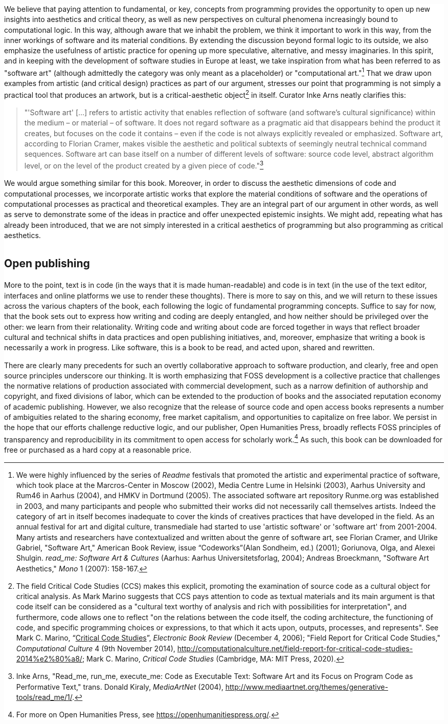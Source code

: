 We believe that paying attention to fundamental, or key, concepts from programming provides the opportunity to open up new insights into aesthetics and critical theory, as well as new perspectives on cultural phenomena increasingly bound to computational logic. In this way, although aware that we inhabit the problem, we think it important to work in this way, from the inner workings of software and its material conditions. By extending the discussion beyond formal logic to its outside, we also emphasize the usefulness of artistic practice for opening up more speculative, alternative, and messy imaginaries. In this spirit, and in keeping with the development of software studies in Europe at least, we take inspiration from what has been referred to as "software art" (although admittedly the category was only meant as a placeholder) or "computational art."[^Readme] That we draw upon examples from artistic (and critical design) practices as part of our argument, stresses our point that programming is not simply a practical tool that produces an artwork, but is a critical-aesthetic object[^codestudies] in itself. Curator Inke Arns neatly clarifies this:

> "'Software art' [...] refers to artistic activity that enables reflection of software (and software’s cultural significance) within the medium – or material – of software. It does not regard software as a pragmatic aid that disappears behind the product it creates, but focuses on the code it contains – even if the code is not always explicitly revealed or emphasized. Software art, according to Florian Cramer, makes visible the aesthetic and political subtexts of seemingly neutral technical command sequences. Software art can base itself on a number of different levels of software: source code level, abstract algorithm level, or on the level of the product created by a given piece of code."[^Arns]

We would argue something similar for this book. Moreover, in order to discuss the aesthetic dimensions of code and computational processes, we incorporate artistic works that explore the material conditions of software and the operations of computational processes as practical and theoretical examples. They are an integral part of our argument in other words, as well as serve to demonstrate some of the ideas in practice and offer unexpected epistemic insights. We might add, repeating what has already been introduced, that we are not simply interested in a critical aesthetics of programming but also programming as critical aesthetics.

## Open publishing

More to the point, text is in code (in the ways that it is made human-readable) and code is in text (in the use of the text editor, interfaces and online platforms we use to render these thoughts). There is more to say on this, and we will return to these issues across the various chapters of the book, each following the logic of fundamental programming concepts. Suffice to say for now, that the book sets out to express how writing and coding are deeply entangled, and how neither should be privileged over the other: we learn from their relationality. Writing code and writing about code are forced together in ways that reflect broader cultural and technical shifts in data practices and open publishing initiatives, and, moreover, emphasize that writing a book is necessarily a work in progress. Like software, this is a book to be read, and acted upon, shared and rewritten.

There are clearly many precedents for such an overtly collaborative approach to software production, and clearly, free and open source principles underscore our thinking. It is worth emphasizing that FOSS development is a collective practice that challenges the normative relations of production associated with commercial development, such as a narrow definition of authorship and copyright, and fixed divisions of labor, which can be extended to the production of books and the associated reputation economy of academic publishing. However, we also recognize that the release of source code and open access books represents a number of ambiguities related to the sharing economy, free market capitalism, and opportunities to capitalize on free labor. We persist in the hope that our efforts challenge reductive logic, and our publisher, Open Humanities Press, broadly reflects FOSS principles of transparency and reproducibility in its commitment to open access for scholarly work.[^OHP] As such, this book can be downloaded for free or purchased as a hard copy at a reasonable price.


[^instructions]: The casual address "for dummies" could also be used, as it has been for many technical books, but this carries the unfortunate connotation of learning disability.
[^useful]: The book aims to provide some "useful knowledge." Here we refer to nonstandard literacy, such as in the article: Marilyn M. Cooper, "Really Useful Knowledge: A Cultural Studies Agenda for Writing Centers," *The Writing Center Journal* 14, no. 2 (Spring 1994): 97-111, <https://www.jstor.org/stable/43441948>.
[^guzdial]: Mark Guzdial suggests there are other purposes for programming beyond the normative focus on economic impact and the development of professionals for the software industry that open up various possibilities for learning and teaching programming. See Mark Guzdial, "Computing for Other Disciplines," in *The Cambridge Handbook of Computing Education Research*, Sally A. Fincher and Anthony V. Robins, eds. (Cambridge: Cambridge University Press, 2019), 584, <https://doi.org/10.1017/9781108654555.020>.
[^ct]: Seymour Papert's influential book *Mindstorms* from 1980 introduced computing to children's learning. He coined the term "computuational thinking" to emphasize the practice of constructing procedures with the early programming language Logo (which does not simply use software as a tool), aiming to bridge the gap between mathematics, the culture of science and education as well as social critique. Donald Knuth made the concept of literacy more apparent in the book *Literate Programming* and considered a program literature which involves viewing programming languages as natural languages for human readers. In recent years the notion of computational thinking was also picked up by scholars in the field software studies, such as David Berry, Matthew Fuller, Nick Montfort and Annette Vee. See Seymour Papert, *Mindstorms; Children, Computers and Powerful Ideas* (New York: Basic Books, 1980); Donald Ervin Knuth, *Literate Programming* CSLI Lecture Notes, no. 27 (Stanford, CA: Center for the Study of Language and Information, 1992); Jeannette M. Wing, "Computational Thinking," *Commun. ACM* 49, no. 3 (March 2006): 33–35; Michael, Mateas, "Procedural Literacy: Educating the New Media Practitioner," *Horizon* 13, no. 2 (June 1, 2005): 101–11; David M. Berry, and Anders Fagerjord, *Digital Humanities: Knowledge and Critique in a Digital Age* (Hoboken, NJ: John Wiley & Sons, 2017); Matthew Fuller, *How to be a Geek: Essays on the Culture of Software* (Cambridge: Polity Press, 2017); Nick Montfort, *Exploratory Programming for the Arts and Humanities* (Cambridge, MA: MIT Press, 2016); Annette Vee, *Coding Literacy: How Computer Programming Is Changing Writing* (Cambridge, MA: MIT Press, 2017); Ole Sejer Iversen, Rachel Charlotte Smith and Christian Dindler, "From computational thinking to computational empowerment: a 21st century PD agenda," *Proceedings of the 15th Participatory Design Conference Full Papers - Volume 1*, no. 7 (August 2018): 1-11.
[^Fuller]: Software studies is an interdisciplinary research field that studies software and its social and cultural effects, see Matthew Fuller, ed. *Software Studies: A Lexicon* (Cambridge, MA: MIT Press, 2008).
[^decolonial]: See, for instance, Syed Mustafa Ali's "A Brief Introduction to Decolonial Computing," *XRDS: Crossroads, The ACM Magazine for Students* 22, no. 4 (2016): 16–21.
[^Refs]: Here we are referring to John Maeda, *Creative Code: Aesthetics + Computation* (London: Thames & Hudson, 2004); Kylie A. Peppler and Yasmin B. Kafai, "Creative coding: Programming for personal expression," *The 8th International Conference on Computer Supported Collaborative Learning (CSCL)* 2 (2009): 76-78; Montfort, *Exploratory Programming for the Arts and Humanities*; Noah Wardrip-Fruin, *Expressive Processing: Digital Fictions, Computer Games, and Software Studies* (Cambridge, MA: MIT Press, 2012).
[^students]: Our blend between formal logic and conceptual thinking is designed to open up space for further reflection. As one of our students commented in 2018, "Aesthetic Programming was not just programming 1.1, but instead a much more reflective and critical course." And from student feedback from the 2019 course, a student commented that the course structure provides "a hands-on experience with coding as a practice as well as a theoretical approach. [...] It was great to see behind the code and try to decode the greater picture in a digital culture context."
[^people]: Special mention should be made of Magda Tyżlik-Carver and Christian Ulrik Andersen who have contributed to the teaching of these courses, as well as teaching assistants including Frederik Westergaard, Nils Rungholm Jensen, Tobias Stenberg, Malthe Stavning Erslev, Ann Karring, Simone Morrison, Nynne Lucca Christianen, Ester Marie Aagaard, and Noah Aamund.
[^Ranciere]: Jacques Rancière, *The Politics of Aesthetics* (London: Continuum, 2006), investigates what aesthetics and politics have in common: according to Rancière, the delimitation of the thinkable and the unthinkable, the possible and the impossible.
[^Jay]: The quote continues, "which must be deciphered by means of critical analysis," in Martin Jay, *Aesthetic Theory* (Minneapolis, MN: University of Minnesota Press, 1996), 177.
[^Benjamin]: To quote Benjamin on this point: "The instant the criterion of authenticity ceases to be applicable to artistic production, the total function of art is reversed. Instead of being based on ritual, it begins to be based on another practice - politics." Walter Benjamin, "The Work of Art in the Age of Mechanical Reproduction" [1936], *Selected Writings, Volume 3, 1935–1938,* Howard Eiland and Michael W. Jennings, eds. (Cambridge, MA: Belknap Press of Harvard University Press, 2002).
[^Adorno]: Adorno says it better: "A successful work of art, according to immanent criticism, is one that resolves objective contradictions in a spurious harmony, but one expresses the idea of harmony negatively by embodying the contradictions, pure and uncompromised, in its innermost structure" (Adorno, in *Prisms* (1967), 32; quoted in Jay, *Aesthetic Theory*, 179).
[^afro]: Black and indigenous aesthetics would make an important addition here, such as found in Ron Eglash's *African Fractals*, as would reference to Afrofuturism, not to simply insert black voices into racist historical narratives, but to envision new imaginative forms. See, Ron Eglash's *African Fractals: Modern Computing and Indigenous Design* (New Brunswick, NJ: Rutgers University Press, 1999), and, for instance, Kodwo Eshun's "Further Considerations on Afrofuturism." *CR The New Centennial Review* 3, no.2 (2003): 287-302.  
[^Tsing]: Anna Lowenhaupf Tsing, *The Mushroom at the End of the World: On the Possibility of Life in Capitalist Ruin*s (Princeton: Princeton University Press, 2015).
[^Tsing2]: Tsing, *The Mushroom at the End of the World*, 23.
[^agre]: Philip E. Agre, "Toward a critical technical practice: Lessons learned in trying to reform AI," in Geoffrey Bowker, Susan Leigh Star, William A Turner, William Turner, Les George Gasser, eds., *Bridging the Great Divide: Social Science, Technical Systems, and Cooperative Work* (ACM Digital Library, 1997). <https://dl.acm.org/doi/book/10.5555/549261>.
[^Chun]: Wendy Chun has studied both Systems Design Engineering and English Literature, which she combines and mutates in her current work, see <https://en.wikipedia.org/wiki/Wendy_Hui_Kyong_Chun>. Yuk Hui studied both Computer Engineering and Philosophy, see <http://digitalmilieu.net/yuk/>.
[^agre1]: Agre, "Toward a critical technical practice".
[^Williams]: Fuller, ed. *Software Studies*; Raymond Williams, *Keywords: A Vocabulary of Culture and Society* (London: Fontana, 1983); updated by Blackwell in 2005 as *New Keywords: A Revised Vocabulary of Culture and Society*.
[^ss]: The project workshop description an be found archived at <https://web.archive.org/web/20100327185154/http://pzwart.wdka.hro.nl/mdr/Seminars2/softstudworkshop>.
[^Readme]: We were highly influenced by the series of *Readme* festivals that promoted the artistic and experimental practice of software, which took place at the Marcros-Center in Moscow (2002), Media Centre Lume in Helsinki (2003), Aarhus University and Rum46 in Aarhus (2004), and HMKV in Dortmund (2005). The associated software art repository Runme.org was established in 2003, and many participants and people who submitted their works did not necessarily call themselves artists. Indeed the category of art in itself becomes inadequate to cover the kinds of creatives practices that have developed in the field. As an annual festival for art and digital culture, transmediale had started to use 'artistic software' or 'software art' from 2001-2004. Many artists and researchers have contextualized and written about the genre of software art, see Florian Cramer, and Ulrike Gabriel, "Software Art," American Book Review, issue “Codeworks”(Alan Sondheim, ed.) (2001); Goriunova, Olga, and Alexei Shulgin. *read_me: Software Art & Cultures* (Aarhus: Aarhus Universitetsforlag, 2004); Andreas Broeckmann, "Software Art Aesthetics," *Mono* 1 (2007): 158-167.
[^codestudies]: The field Critical Code Studies (CCS) makes this explicit, promoting the examination of source code as a cultural object for critical analysis. As Mark Marino suggests that CCS pays attention to code as textual materials and its main argument is that code itself can be considered as a "cultural text worthy of analysis and rich with possibilities for interpretation", and furthermore, code allows one to reflect "on the relations between the code itself, the coding architecture, the functioning of code, and specific programming choices or expressions, to that which it acts upon, outputs, processes, and represents". See Mark C. Marino, “[Critical Code Studies](https://electronicbookreview.com/essay/critical-code-studies/)”, *Electronic Book Review* (December 4, 2006); "Field Report for Critical Code Studies," *Computational Culture* 4 (9th November 2014), <http://computationalculture.net/field-report-for-critical-code-studies-2014%e2%80%a8/>; Mark C. Marino, *Critical Code Studies* (Cambridge, MA: MIT Press, 2020).
[^Arns]: Inke Arns, "Read_me, run_me, execute_me: Code as Executable Text: Software Art and its Focus on Program Code as Performative Text," trans. Donald Kiraly, *MediaArtNet* (2004), <http://www.mediaartnet.org/themes/generative-tools/read_me/1/>.
[^OHP]: For more on Open Humanities Press, see <https://openhumanitiespress.org/>.
[^dok]: For instance, dokieli is a client side editor for decentralized article publishing, annotations and social interactions, see <https://dokie.li/>.
[^devdocs]: See <https://jupyter.org/> and <https://devdocs.io/javascript/>.
[^OSP]: For more on Open Source Publishing (OSP), see <http://osp.kitchen/about>. We are interested in this approach as it somewhat breaks down the divisions of labor associated with traditional publishing in which writing, editing, and designing, and the people that perform these tasks, are distanced from each other.
[^Mackenzie]: See Adrian Mackenzie’s "Preface" to *Machine Learners: Archaeology of a Data Practice* (Cambridge, MA: MIT Press, 2017); and on GitHub at <https://github.com/datapractice/machinelearners>.
[^Git]: As a dynamic repository Git collapses the distinction between storage and production. For more on Git, see Matthew Fuller, Andrew Goffey, Adrian Mackenzie, Richard Mills and Stuart Sharples, "Big Diff, Granularity, Incoherence, and Production in the Github Software Repository," in Matthew Fuller, *How To Be a Geek: Essays on the Culture of Software* (Cambridge: Polity Press, 2017).
[^graphviz]: The flowcharts for each chapter are programmed with Graphviz, open source software for graph visualization. All the source code is provided in the folder "graphviz" on the GitLab repository. See <https://graphviz.org/>.
[^diagram]: Stephen Morris and Orlena Gotel, "The Role of Flow Charts in the Early Automation of Applied Mathematics," *BSHM Bulletin: Journal of the British Society for the History of Mathematics* 26, no. 1 (March 2011): 44–52, <https://doi.org/10.1080/17498430903449207>.
[^shiffman]: We extend our appreciation to the many educators’ various ways of presenting code which this book was built on. In particular, we would like to acknowledge and thank Daniel Shiffman for his *The Coding Train* YouTube channel that offers excellent creative coding tutorials for us and our students to learn programming in an accessible manner. Since the basics are clearly covered in the instruction videos, students subsequently find it easier to digest the materials in this book providing room for alternative forms to take place.  
[^dual]: Here we once again reference the series of Readme festivals, as well as the Runme.org software art repository, <http://runme.org/>.
[^papert]: A concept first formulated by mathematician, computer scientist, and educator Seymour Papert, MIT Professor, who created a design principle for a programming language called Logo. See Seymour Papert, *Mindstorms: Children, Computers, and Powerful Ideas* (New York: Basic Books, 1980).
[^readcode]: The field of Critical Code Studies considers source code a cultural text for critical reading and interpretation beyond the understanding of how this code works technically and functionally. See Marino, *Critical Code Studies*.
[^kitchen]: See OSP's home page and note the URL: <http://osp.kitchen/>.
[^situatedness]: By "situated knowledge," we refer to the work of Donna Haraway, and others broadly in the field of feminist new materialism, to think outside of spurious universal and objective forms of knowledge. See Donna Haraway, "Situated Knowledges: The Science Question in Feminism and the Privilege of Partial Perspective." *Feminist Studies* 14, no. 3 (1988): 575-599.
[^teaching]: You can find the curriculum and the messy notes for recent years’ Aesthetic Programming courses here: <https://gitlab.com/siusoon/aesthetic-programming/-/tree/master/>.
[^barad]: We are referring to feminist new materialism here, and in particular Karen Barad's thinking, cutting "together/apart" how-to guides, across the fields of computer science, art, cultural studies, critical theory, and software studies. See Karen Barad, *Meeting the Universe Halfway: Quantum Physics and the Entanglement of Matter and Meaning* (Durham, NC: Duke University Press, 2007).
[^fork]: The whole repository, including the text, source code for all sample code and flowcarts, is currently hosted on GitLab as an open source project with a Creative Commons License. You are encouraged to fork or clone a copy if you have a GitLab account or download the whole repository (by pressing the icon of the download button). See <https://gitlab.com/siusoon/Aesthetic_Programming_Book>.
[^gabrys]: Jennifer Gabrys outlines her "how-to" approach in the "Introduction" to *How to Do Things with Sensors* (Minneapolis, MN: University of Minnesota Press, 2019). We'd like to think we were doing something along these lines too.
[^Benjamin2]: Walter Benjamin, "The Author as Producer" [1935], quoted in Geoff Cox and Joasia Krysa, eds. *Engineering Culture: On the Author as (Digital) Producer* (New York, Autonomedia, 2005), 22.
[^britton]: The notion of "doing thinking" suggests non-standard ways of knowing that draws upon artistic research and technofeminism in computing. See Loren Britton, Goda Klumbyte, and Claude Draude, “Doing Thinking: Revisiting Computing with Artistic Research and Technofeminism.” *Digital Creativity* 30, no. 4 (October 2, 2019): 313–28, <https://doi.org/10.1080/14626268.2019.1684322>.